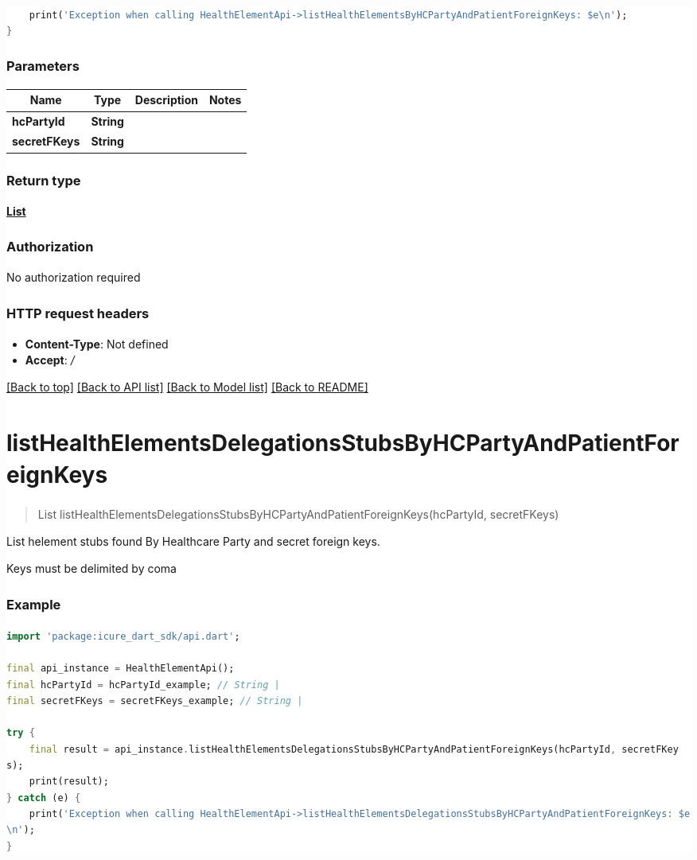 ```dart
    print('Exception when calling HealthElementApi->listHealthElementsByHCPartyAndPatientForeignKeys: $e\n');
}
```

### Parameters

Name | Type | Description  | Notes
------------- | ------------- | ------------- | -------------
 **hcPartyId** | **String**|  | 
 **secretFKeys** | **String**|  | 

### Return type

[**List<HealthElementDto>**](HealthElementDto.md)

### Authorization

No authorization required

### HTTP request headers

 - **Content-Type**: Not defined
 - **Accept**: */*

[[Back to top]](#) [[Back to API list]](../README.md#documentation-for-api-endpoints) [[Back to Model list]](../README.md#documentation-for-models) [[Back to README]](../README.md)

# **listHealthElementsDelegationsStubsByHCPartyAndPatientForeignKeys**
> List<IcureStubDto> listHealthElementsDelegationsStubsByHCPartyAndPatientForeignKeys(hcPartyId, secretFKeys)

List helement stubs found By Healthcare Party and secret foreign keys.

Keys must be delimited by coma

### Example
```dart
import 'package:icure_dart_sdk/api.dart';

final api_instance = HealthElementApi();
final hcPartyId = hcPartyId_example; // String | 
final secretFKeys = secretFKeys_example; // String | 

try {
    final result = api_instance.listHealthElementsDelegationsStubsByHCPartyAndPatientForeignKeys(hcPartyId, secretFKeys);
    print(result);
} catch (e) {
    print('Exception when calling HealthElementApi->listHealthElementsDelegationsStubsByHCPartyAndPatientForeignKeys: $e\n');
}
```
